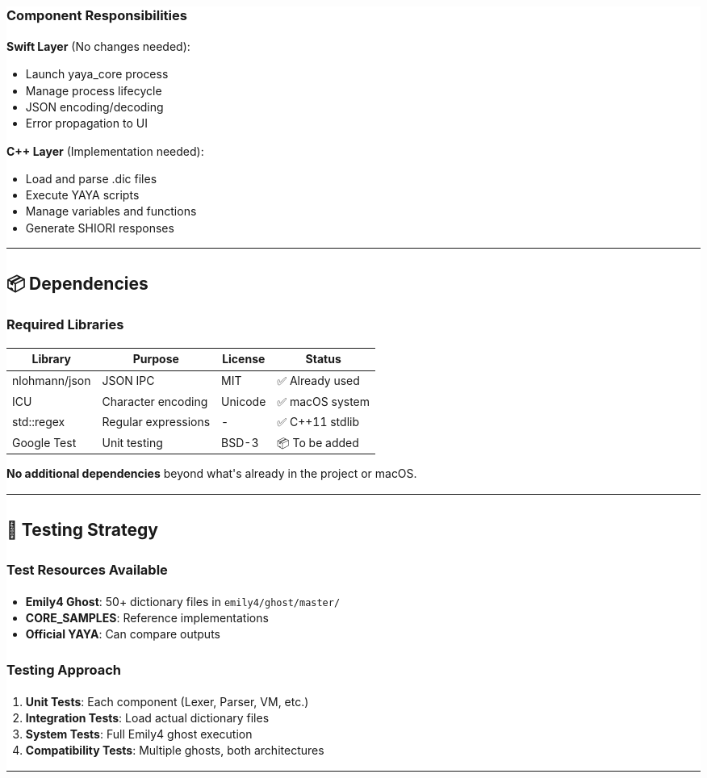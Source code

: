 ```
```

### Component Responsibilities

**Swift Layer** (No changes needed):
- Launch yaya_core process
- Manage process lifecycle
- JSON encoding/decoding
- Error propagation to UI

**C++ Layer** (Implementation needed):
- Load and parse .dic files
- Execute YAYA scripts
- Manage variables and functions
- Generate SHIORI responses

---

## 📦 Dependencies

### Required Libraries

| Library | Purpose | License | Status |
|---------|---------|---------|--------|
| nlohmann/json | JSON IPC | MIT | ✅ Already used |
| ICU | Character encoding | Unicode | ✅ macOS system |
| std::regex | Regular expressions | - | ✅ C++11 stdlib |
| Google Test | Unit testing | BSD-3 | 📦 To be added |

**No additional dependencies** beyond what's already in the project or macOS.

---

## 🧪 Testing Strategy

### Test Resources Available

- **Emily4 Ghost**: 50+ dictionary files in `emily4/ghost/master/`
- **CORE_SAMPLES**: Reference implementations
- **Official YAYA**: Can compare outputs

### Testing Approach

1. **Unit Tests**: Each component (Lexer, Parser, VM, etc.)
2. **Integration Tests**: Load actual dictionary files
3. **System Tests**: Full Emily4 ghost execution
4. **Compatibility Tests**: Multiple ghosts, both architectures

---
